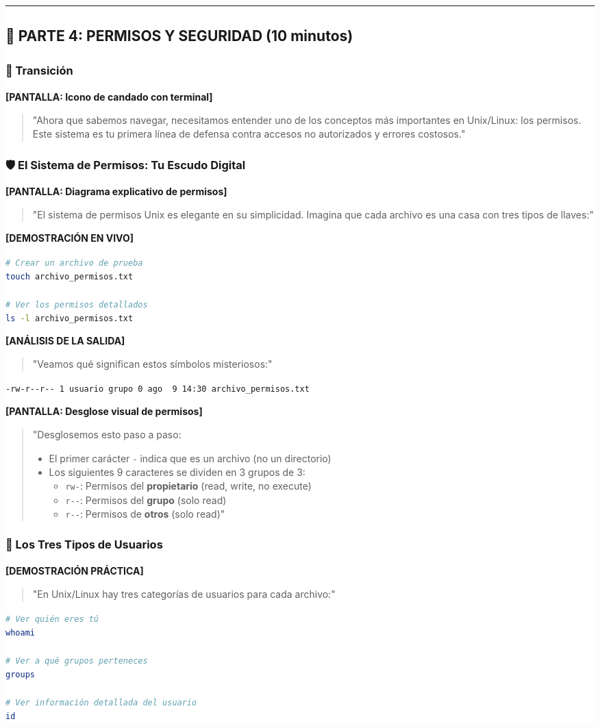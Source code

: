 
---

## 🔐 PARTE 4: PERMISOS Y SEGURIDAD (10 minutos)

### 🎤 Transición

**[PANTALLA: Icono de candado con terminal]**

> "Ahora que sabemos navegar, necesitamos entender uno de los conceptos más importantes en Unix/Linux: los permisos. Este sistema es tu primera línea de defensa contra accesos no autorizados y errores costosos."

### 🛡️ El Sistema de Permisos: Tu Escudo Digital

**[PANTALLA: Diagrama explicativo de permisos]**

> "El sistema de permisos Unix es elegante en su simplicidad. Imagina que cada archivo es una casa con tres tipos de llaves:"

**[DEMOSTRACIÓN EN VIVO]**

```bash
# Crear un archivo de prueba
touch archivo_permisos.txt

# Ver los permisos detallados
ls -l archivo_permisos.txt
```

**[ANÁLISIS DE LA SALIDA]**

> "Veamos qué significan estos símbolos misteriosos:"

```
-rw-r--r-- 1 usuario grupo 0 ago  9 14:30 archivo_permisos.txt
```

**[PANTALLA: Desglose visual de permisos]**

> "Desglosemos esto paso a paso:
>
> - El primer carácter `-` indica que es un archivo (no un directorio)
> - Los siguientes 9 caracteres se dividen en 3 grupos de 3:
>   - `rw-`: Permisos del **propietario** (read, write, no execute)
>   - `r--`: Permisos del **grupo** (solo read)
>   - `r--`: Permisos de **otros** (solo read)"

### 👥 Los Tres Tipos de Usuarios

**[DEMOSTRACIÓN PRÁCTICA]**

> "En Unix/Linux hay tres categorías de usuarios para cada archivo:"

```bash
# Ver quién eres tú
whoami

# Ver a qué grupos perteneces
groups

# Ver información detallada del usuario
id
```
